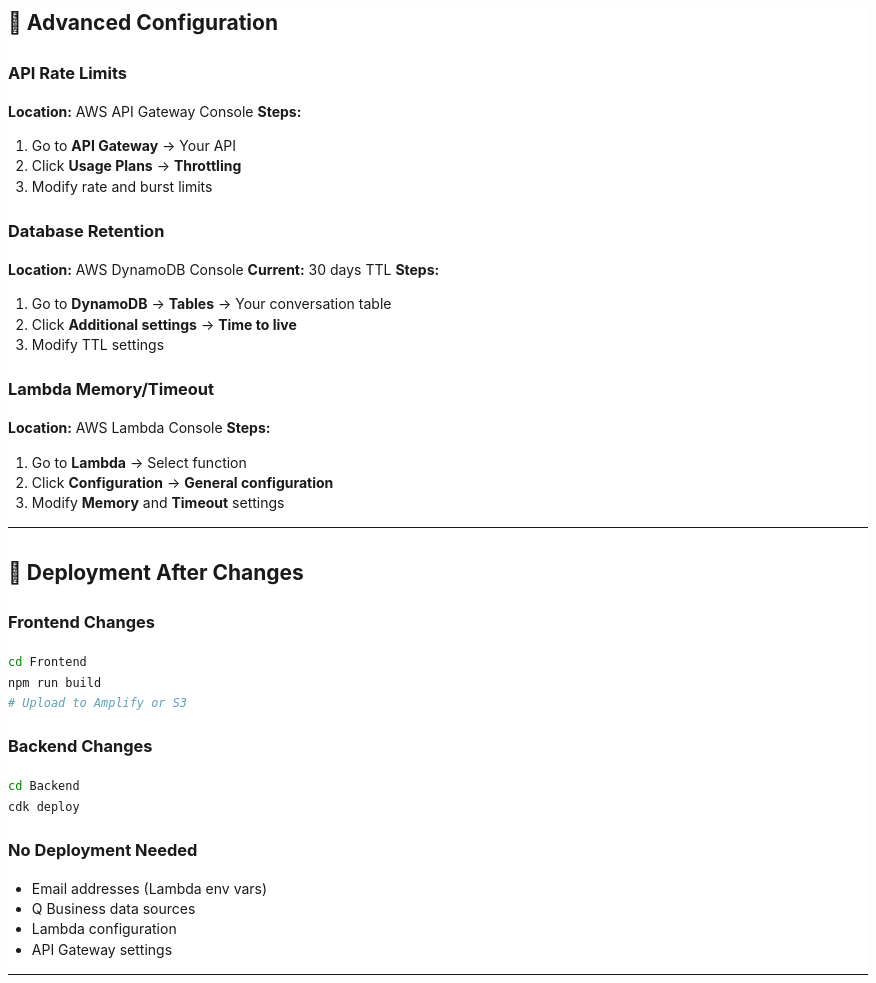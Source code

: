 
## 🔧 Advanced Configuration

### **API Rate Limits**
**Location:** AWS API Gateway Console
**Steps:**
1. Go to **API Gateway** → Your API
2. Click **Usage Plans** → **Throttling**
3. Modify rate and burst limits

### **Database Retention**
**Location:** AWS DynamoDB Console
**Current:** 30 days TTL
**Steps:**
1. Go to **DynamoDB** → **Tables** → Your conversation table
2. Click **Additional settings** → **Time to live**
3. Modify TTL settings

### **Lambda Memory/Timeout**
**Location:** AWS Lambda Console
**Steps:**
1. Go to **Lambda** → Select function
2. Click **Configuration** → **General configuration**
3. Modify **Memory** and **Timeout** settings

---

## 🚀 Deployment After Changes

### **Frontend Changes**
```bash
cd Frontend
npm run build
# Upload to Amplify or S3
```

### **Backend Changes**
```bash
cd Backend
cdk deploy
```

### **No Deployment Needed**
- Email addresses (Lambda env vars)
- Q Business data sources
- Lambda configuration
- API Gateway settings

---
